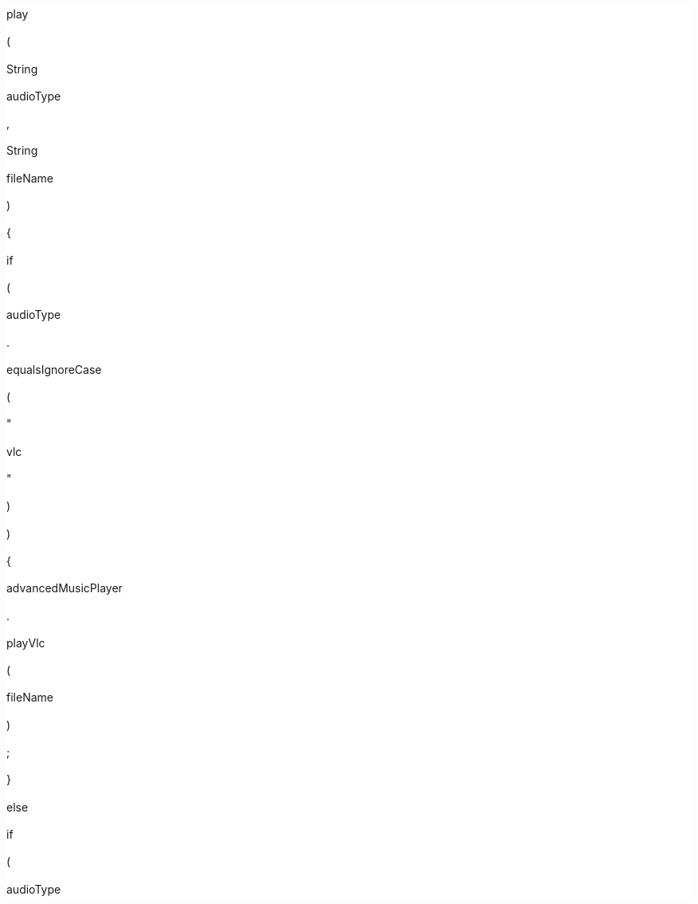 play

\(

String

audioType

,

String

fileName

\)

{

if

\(

audioType

.

equalsIgnoreCase

\(

"

vlc

"

\)

\)

{

advancedMusicPlayer

.

playVlc

\(

fileName

\)

;

}

else

if

\(

audioType
